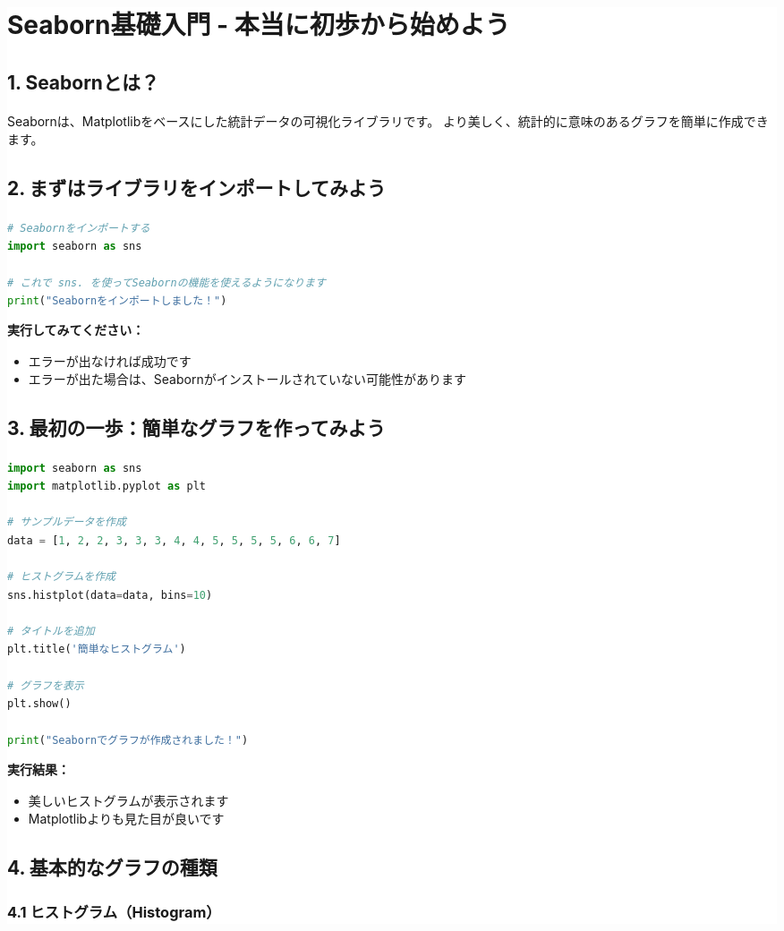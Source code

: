 # Seaborn基礎入門 - 本当に初歩から始めよう

## 1. Seabornとは？

Seabornは、Matplotlibをベースにした統計データの可視化ライブラリです。
より美しく、統計的に意味のあるグラフを簡単に作成できます。

## 2. まずはライブラリをインポートしてみよう

```python
# Seabornをインポートする
import seaborn as sns

# これで sns. を使ってSeabornの機能を使えるようになります
print("Seabornをインポートしました！")
```

**実行してみてください：**
- エラーが出なければ成功です
- エラーが出た場合は、Seabornがインストールされていない可能性があります

## 3. 最初の一歩：簡単なグラフを作ってみよう

```python
import seaborn as sns
import matplotlib.pyplot as plt

# サンプルデータを作成
data = [1, 2, 2, 3, 3, 3, 4, 4, 5, 5, 5, 5, 6, 6, 7]

# ヒストグラムを作成
sns.histplot(data=data, bins=10)

# タイトルを追加
plt.title('簡単なヒストグラム')

# グラフを表示
plt.show()

print("Seabornでグラフが作成されました！")
```

**実行結果：**
- 美しいヒストグラムが表示されます
- Matplotlibよりも見た目が良いです

## 4. 基本的なグラフの種類

### 4.1 ヒストグラム（Histogram）
